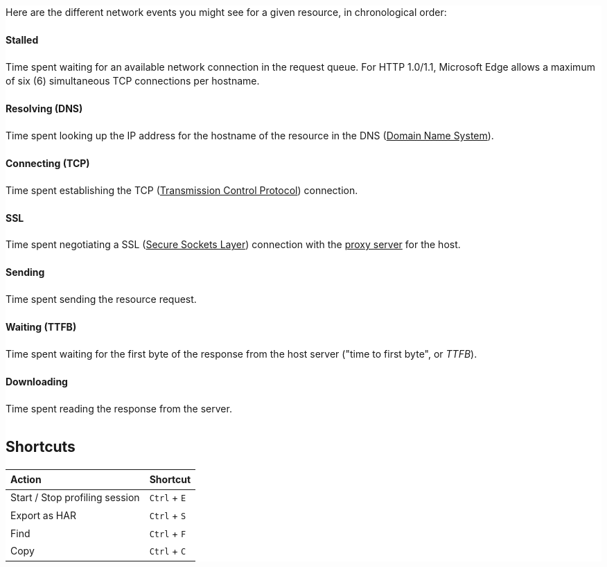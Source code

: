 Here are the different network events you might see for a given resource, in chronological order:

#### Stalled

Time spent waiting for an available network connection in the request queue. For HTTP 1.0/1.1, Microsoft Edge allows a maximum of six (6) simultaneous TCP connections per hostname. 

#### Resolving (DNS)

Time spent looking up the IP address for the hostname of the resource in the DNS ([Domain Name System](https://en.wikipedia.org/wiki/Domain_Name_System)).

#### Connecting (TCP)

Time spent establishing the TCP ([Transmission Control Protocol](https://en.wikipedia.org/wiki/Transmission_Control_Protocol)) connection.

#### SSL

Time spent negotiating a SSL ([Secure Sockets Layer](https://en.wikipedia.org/wiki/Transport_Layer_Security))  connection with the [proxy server](https://en.wikipedia.org/wiki/Proxy_server) for the host.

#### Sending

Time spent sending the resource request.

#### Waiting (TTFB)

Time spent waiting for the first byte of the response from the host server ("time to first byte", or *TTFB*).

#### Downloading

Time spent reading the response from the server.

 ## Shortcuts

 Action | Shortcut
:------------ | :-------------
Start / Stop profiling session  | `Ctrl` + `E`
Export as HAR | `Ctrl` + `S`
Find | `Ctrl` + `F`
Copy | `Ctrl` + `C`
